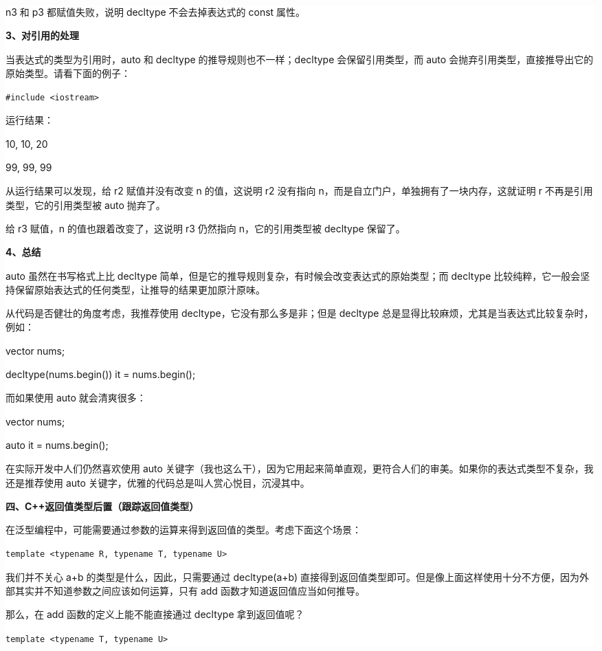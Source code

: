 n3 和 p3 都赋值失败，说明 decltype 不会去掉表达式的 const 属性。

**3、对引用的处理**

当表达式的类型为引用时，auto 和 decltype 的推导规则也不一样；decltype 会保留引用类型，而 auto 会抛弃引用类型，直接推导出它的原始类型。请看下面的例子：

  

```
#include <iostream>
```

  

运行结果：

10, 10, 20

99, 99, 99

从运行结果可以发现，给 r2 赋值并没有改变 n 的值，这说明 r2 没有指向 n，而是自立门户，单独拥有了一块内存，这就证明 r 不再是引用类型，它的引用类型被 auto 抛弃了。

给 r3 赋值，n 的值也跟着改变了，这说明 r3 仍然指向 n，它的引用类型被 decltype 保留了。

**4、总结**

auto 虽然在书写格式上比 decltype 简单，但是它的推导规则复杂，有时候会改变表达式的原始类型；而 decltype 比较纯粹，它一般会坚持保留原始表达式的任何类型，让推导的结果更加原汁原味。

从代码是否健壮的角度考虑，我推荐使用 decltype，它没有那么多是非；但是 decltype 总是显得比较麻烦，尤其是当表达式比较复杂时，例如：

vector nums;

decltype(nums.begin()) it = nums.begin();

而如果使用 auto 就会清爽很多：

vector nums;

auto it = nums.begin();

在实际开发中人们仍然喜欢使用 auto 关键字（我也这么干），因为它用起来简单直观，更符合人们的审美。如果你的表达式类型不复杂，我还是推荐使用 auto 关键字，优雅的代码总是叫人赏心悦目，沉浸其中。

**四、C++返回值类型后置（跟踪返回值类型）**

在泛型编程中，可能需要通过参数的运算来得到返回值的类型。考虑下面这个场景：

  

```
template <typename R, typename T, typename U>
```

  

我们并不关心 a+b 的类型是什么，因此，只需要通过 decltype(a+b) 直接得到返回值类型即可。但是像上面这样使用十分不方便，因为外部其实并不知道参数之间应该如何运算，只有 add 函数才知道返回值应当如何推导。

那么，在 add 函数的定义上能不能直接通过 decltype 拿到返回值呢？

  

```
template <typename T, typename U>
```

  